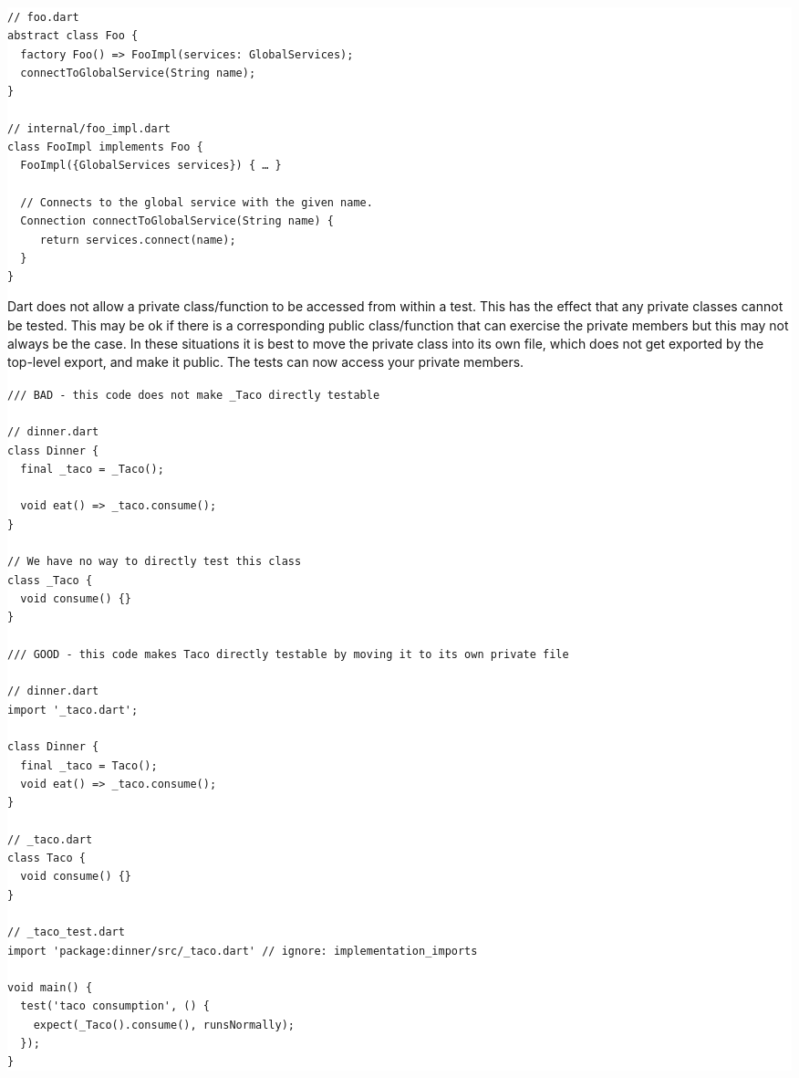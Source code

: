 ```
// foo.dart
abstract class Foo {
  factory Foo() => FooImpl(services: GlobalServices);
  connectToGlobalService(String name);
}

// internal/foo_impl.dart
class FooImpl implements Foo {
  FooImpl({GlobalServices services}) { … }

  // Connects to the global service with the given name.
  Connection connectToGlobalService(String name) {
     return services.connect(name);
  }
}
```

Dart does not allow a private class/function to be accessed from within a test.
This has the effect that any private classes cannot be tested. This may be ok if
there is a corresponding public class/function that can exercise the private
members but this may not always be the case. In these situations it is best to
move the private class into its own file, which does not get exported by the
top-level export, and make it public. The tests can now access your private
members.

```
/// BAD - this code does not make _Taco directly testable

// dinner.dart
class Dinner {
  final _taco = _Taco();
  
  void eat() => _taco.consume();
}

// We have no way to directly test this class
class _Taco {
  void consume() {}
}

/// GOOD - this code makes Taco directly testable by moving it to its own private file

// dinner.dart
import '_taco.dart';

class Dinner {
  final _taco = Taco();
  void eat() => _taco.consume();
}

// _taco.dart 
class Taco {
  void consume() {}
}

// _taco_test.dart
import 'package:dinner/src/_taco.dart' // ignore: implementation_imports

void main() {
  test('taco consumption', () {
    expect(_Taco().consume(), runsNormally);
  });
}
```
